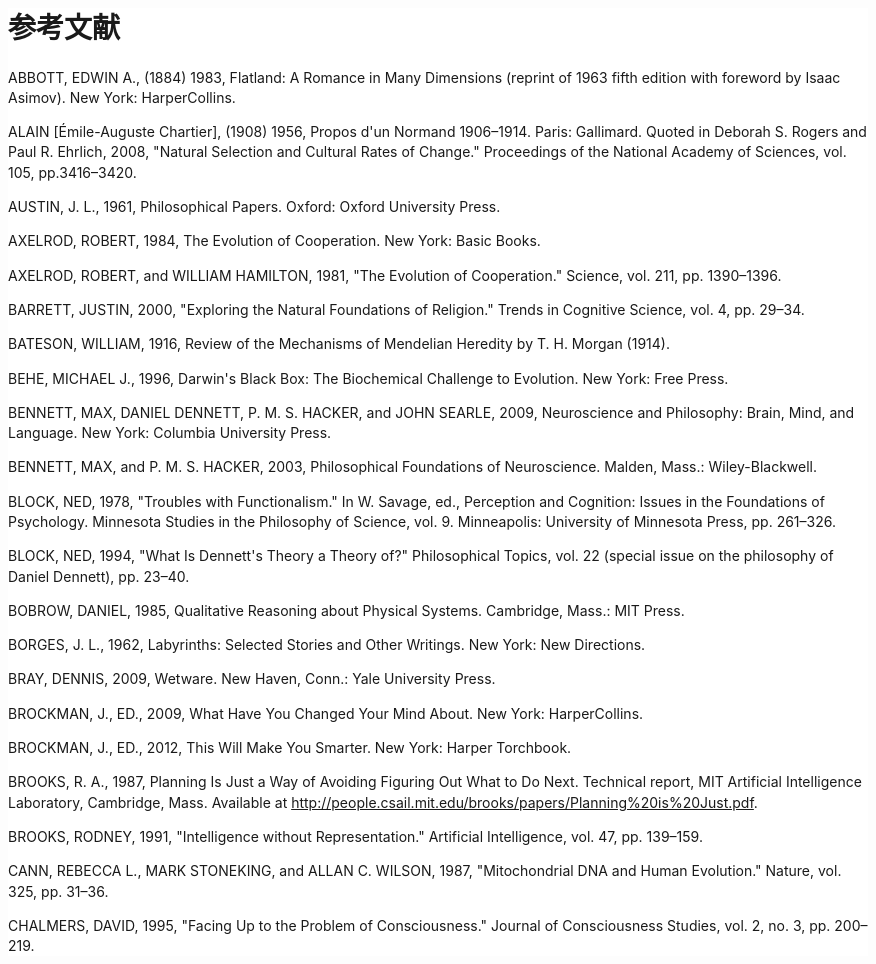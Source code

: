 # 参考文献
ABBOTT, EDWIN A., (1884) 1983, Flatland: A Romance in Many Dimensions (reprint of 1963 fifth edition with foreword by Isaac Asimov). New York: HarperCollins.

ALAIN [Émile-Auguste Chartier], (1908) 1956, Propos d'un Normand 1906–1914. Paris: Gallimard. Quoted in Deborah S. Rogers and Paul R. Ehrlich, 2008, "Natural Selection and Cultural Rates of Change." Proceedings of the National Academy of Sciences, vol. 105, pp.3416–3420.

AUSTIN, J. L., 1961, Philosophical Papers. Oxford: Oxford University Press.

AXELROD, ROBERT, 1984, The Evolution of Cooperation. New York: Basic Books.

AXELROD, ROBERT, and WILLIAM HAMILTON, 1981, "The Evolution of Cooperation." Science, vol. 211, pp. 1390–1396.

BARRETT, JUSTIN, 2000, "Exploring the Natural Foundations of Religion." Trends in Cognitive Science, vol. 4, pp. 29–34.

BATESON, WILLIAM, 1916, Review of the Mechanisms of Mendelian Heredity by T. H. Morgan (1914).

BEHE, MICHAEL J., 1996, Darwin's Black Box: The Biochemical Challenge to Evolution. New York: Free Press.

BENNETT, MAX, DANIEL DENNETT, P. M. S. HACKER, and JOHN SEARLE, 2009, Neuroscience and Philosophy: Brain, Mind, and Language. New York: Columbia University Press.

BENNETT, MAX, and P. M. S. HACKER, 2003, Philosophical Foundations of Neuroscience. Malden, Mass.: Wiley-Blackwell.

BLOCK, NED, 1978, "Troubles with Functionalism." In W. Savage, ed., Perception and Cognition: Issues in the Foundations of Psychology. Minnesota Studies in the Philosophy of Science, vol. 9. Minneapolis: University of Minnesota Press, pp. 261–326.

BLOCK, NED, 1994, "What Is Dennett's Theory a Theory of?" Philosophical Topics, vol. 22 (special issue on the philosophy of Daniel Dennett), pp. 23–40.

BOBROW, DANIEL, 1985, Qualitative Reasoning about Physical Systems. Cambridge, Mass.: MIT Press.

BORGES, J. L., 1962, Labyrinths: Selected Stories and Other Writings. New York: New Directions.

BRAY, DENNIS, 2009, Wetware. New Haven, Conn.: Yale University Press.

BROCKMAN, J., ED., 2009, What Have You Changed Your Mind About. New York: HarperCollins.

BROCKMAN, J., ED., 2012, This Will Make You Smarter. New York: Harper Torchbook.

BROOKS, R. A., 1987, Planning Is Just a Way of Avoiding Figuring Out What to Do Next. Technical report, MIT Artificial Intelligence Laboratory, Cambridge, Mass. Available at http://people.csail.mit.edu/brooks/papers/Planning%20is%20Just.pdf.

BROOKS, RODNEY, 1991, "Intelligence without Representation." Artificial Intelligence, vol. 47, pp. 139–159.

CANN, REBECCA L., MARK STONEKING, and ALLAN C. WILSON, 1987, "Mitochondrial DNA and Human Evolution." Nature, vol. 325, pp. 31–36.

CHALMERS, DAVID, 1995, "Facing Up to the Problem of Consciousness." Journal of Consciousness Studies, vol. 2, no. 3, pp. 200–219.
